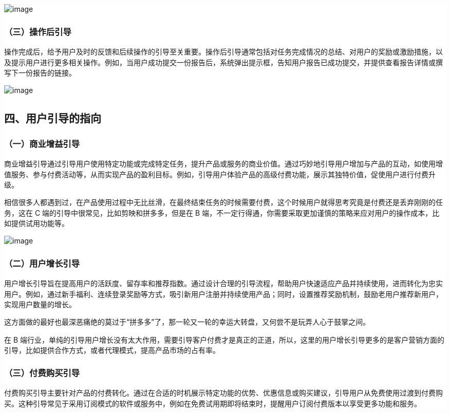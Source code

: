 ![image](https://prod-files-secure.s3.us-west-2.amazonaws.com/a7a0cc5a-89b9-4cda-8686-1fba0ca52f40/8dc99af2-03c1-4873-a18b-dd3311e09f7c/image.png?X-Amz-Algorithm=AWS4-HMAC-SHA256&X-Amz-Content-Sha256=UNSIGNED-PAYLOAD&X-Amz-Credential=ASIAZI2LB4665EM6X4VA%2F20250831%2Fus-west-2%2Fs3%2Faws4_request&X-Amz-Date=20250831T014608Z&X-Amz-Expires=3600&X-Amz-Security-Token=IQoJb3JpZ2luX2VjEIj%2F%2F%2F%2F%2F%2F%2F%2F%2F%2FwEaCXVzLXdlc3QtMiJGMEQCIBd82oRMYPu016jkKtH9RXLpeFTz17G4%2B6Sr1hoJiWt5AiBXMOROQN9%2FGBQFNQOz3Xq0N%2Fey159B0OGKGCycWcvP6yqIBAjh%2F%2F%2F%2F%2F%2F%2F%2F%2F%2F8BEAAaDDYzNzQyMzE4MzgwNSIMq2%2BEtWVleix9wazxKtwDMXJ4EQOlJP5yhn34ivlJLbZJHyLkvuoV8pnQXEfzEml7Ufs8EWTQylyWCRPOZbpqdR1k5A8qs%2FrwAOEj0JGSyA6Fdyb661YRkLwG%2F5P6KUtruTACa7nW6DjJRY7dAT%2FDLKUr2tR9XjSr2oJPhb5e2ipIco5m%2F%2BjFzYEM%2FDwxMcQREluhfVCkW1rlejFDPWqPxXR%2FLPLMVjbdHG9BI63hdXHSxk%2FWe8PPte5Kk%2F7u3ru9FGhHYD4q8fH%2FMA9NTtZlAi2S%2BStUQguGNUEZLZhEykaXLyqVTvX5FyWgo3JKXHkgfyIo0%2FdlgxsNpdvZW3S2uM9b4y9w79Mmh9423fY36cOhkFn8XDbTBKm%2FOEfpHo0X2Mf5oZ6xd3%2FC93%2F4QOH2wL%2FNPcIjiKJtLBB0uQgehiwyHgyV5DyxPphhIUoFdQiDzw5mIR4Ad7%2BVZUiELXY7hL3PYAJ4nrmImi6UMrn1uQuB%2FNcHqqiOBYM%2B4hwHYZKp%2B47JxsC1373lUhphzC6y6DKNQWdS%2BEuGh3CTCAw3TBHsPoZytQ%2Fva1HbHt%2BQAtVPuMS7xv7kdI6Ob7r8qagnH0BtltO8UZ0XmdYcQSBybWWTL2Ep0Cz0EzapOQUKA6gXWaPE3ap0sk%2F9R7cwzZ7OxQY6pgG1T4GD6U%2Fo5tF8z%2BR%2FyFsOy1bvrwUN4kU475M2pWn8swiQEhxRjrjuqdnLIj8J1LBFlXTynmCGRTHJ5P9QGmXPBir3xsVhs1Ej%2Bqk2UgYxKQBXSlsDRuvbk%2FdZhsV8cDDbn2lUhHs04SW3Ub%2FjCnlZo%2FcR5sh7B0E2R9r13eZPUh99EFbc1D74aNh4ezSdAgXi6UgFn3lkI%2BpDrexbvOw6r8L89l%2FM&X-Amz-Signature=84895b8b4582233f311860d289f61d90e6709cb2319687c2f6e2f5d366407b31&X-Amz-SignedHeaders=host&x-amz-checksum-mode=ENABLED&x-id=GetObject)

### （三）操作后引导

操作完成后，给予用户及时的反馈和后续操作的引导至关重要。操作后引导通常包括对任务完成情况的总结、对用户的奖励或激励措施，以及提示用户进行更多相关操作。例如，当用户成功提交一份报告后，系统弹出提示框，告知用户报告已成功提交，并提供查看报告详情或撰写下一份报告的链接。

![image](https://prod-files-secure.s3.us-west-2.amazonaws.com/a7a0cc5a-89b9-4cda-8686-1fba0ca52f40/bf71860e-af5c-4f0e-956f-a50206e0c366/image.png?X-Amz-Algorithm=AWS4-HMAC-SHA256&X-Amz-Content-Sha256=UNSIGNED-PAYLOAD&X-Amz-Credential=ASIAZI2LB4665EM6X4VA%2F20250831%2Fus-west-2%2Fs3%2Faws4_request&X-Amz-Date=20250831T014608Z&X-Amz-Expires=3600&X-Amz-Security-Token=IQoJb3JpZ2luX2VjEIj%2F%2F%2F%2F%2F%2F%2F%2F%2F%2FwEaCXVzLXdlc3QtMiJGMEQCIBd82oRMYPu016jkKtH9RXLpeFTz17G4%2B6Sr1hoJiWt5AiBXMOROQN9%2FGBQFNQOz3Xq0N%2Fey159B0OGKGCycWcvP6yqIBAjh%2F%2F%2F%2F%2F%2F%2F%2F%2F%2F8BEAAaDDYzNzQyMzE4MzgwNSIMq2%2BEtWVleix9wazxKtwDMXJ4EQOlJP5yhn34ivlJLbZJHyLkvuoV8pnQXEfzEml7Ufs8EWTQylyWCRPOZbpqdR1k5A8qs%2FrwAOEj0JGSyA6Fdyb661YRkLwG%2F5P6KUtruTACa7nW6DjJRY7dAT%2FDLKUr2tR9XjSr2oJPhb5e2ipIco5m%2F%2BjFzYEM%2FDwxMcQREluhfVCkW1rlejFDPWqPxXR%2FLPLMVjbdHG9BI63hdXHSxk%2FWe8PPte5Kk%2F7u3ru9FGhHYD4q8fH%2FMA9NTtZlAi2S%2BStUQguGNUEZLZhEykaXLyqVTvX5FyWgo3JKXHkgfyIo0%2FdlgxsNpdvZW3S2uM9b4y9w79Mmh9423fY36cOhkFn8XDbTBKm%2FOEfpHo0X2Mf5oZ6xd3%2FC93%2F4QOH2wL%2FNPcIjiKJtLBB0uQgehiwyHgyV5DyxPphhIUoFdQiDzw5mIR4Ad7%2BVZUiELXY7hL3PYAJ4nrmImi6UMrn1uQuB%2FNcHqqiOBYM%2B4hwHYZKp%2B47JxsC1373lUhphzC6y6DKNQWdS%2BEuGh3CTCAw3TBHsPoZytQ%2Fva1HbHt%2BQAtVPuMS7xv7kdI6Ob7r8qagnH0BtltO8UZ0XmdYcQSBybWWTL2Ep0Cz0EzapOQUKA6gXWaPE3ap0sk%2F9R7cwzZ7OxQY6pgG1T4GD6U%2Fo5tF8z%2BR%2FyFsOy1bvrwUN4kU475M2pWn8swiQEhxRjrjuqdnLIj8J1LBFlXTynmCGRTHJ5P9QGmXPBir3xsVhs1Ej%2Bqk2UgYxKQBXSlsDRuvbk%2FdZhsV8cDDbn2lUhHs04SW3Ub%2FjCnlZo%2FcR5sh7B0E2R9r13eZPUh99EFbc1D74aNh4ezSdAgXi6UgFn3lkI%2BpDrexbvOw6r8L89l%2FM&X-Amz-Signature=d64a255fedd91f9cdcac7fe38a0991f7125047ae748ddb482357caf6749e034e&X-Amz-SignedHeaders=host&x-amz-checksum-mode=ENABLED&x-id=GetObject)

## 四、用户引导的指向

### （一）商业增益引导

商业增益引导通过引导用户使用特定功能或完成特定任务，提升产品或服务的商业价值。通过巧妙地引导用户增加与产品的互动，如使用增值服务、参与付费活动等，从而实现产品的盈利目标。例如，引导用户体验产品的高级付费功能，展示其独特价值，促使用户进行付费升级。

相信很多人都遇到过，在产品使用过程中无比丝滑，在最终结束任务的时候需要付费，这个时候用户就得思考究竟是付费还是丢弃刚刚的任务，这在 C 端的引导中很常见，比如剪映和拼多多，但是在 B 端，不一定行得通，你需要采取更加谨慎的策略来应对用户的操作成本，比如提供试用功能等。

![image](https://prod-files-secure.s3.us-west-2.amazonaws.com/a7a0cc5a-89b9-4cda-8686-1fba0ca52f40/6ef47edc-e77d-41c0-b59b-3d452ccbaabd/image.png?X-Amz-Algorithm=AWS4-HMAC-SHA256&X-Amz-Content-Sha256=UNSIGNED-PAYLOAD&X-Amz-Credential=ASIAZI2LB4665EM6X4VA%2F20250831%2Fus-west-2%2Fs3%2Faws4_request&X-Amz-Date=20250831T014608Z&X-Amz-Expires=3600&X-Amz-Security-Token=IQoJb3JpZ2luX2VjEIj%2F%2F%2F%2F%2F%2F%2F%2F%2F%2FwEaCXVzLXdlc3QtMiJGMEQCIBd82oRMYPu016jkKtH9RXLpeFTz17G4%2B6Sr1hoJiWt5AiBXMOROQN9%2FGBQFNQOz3Xq0N%2Fey159B0OGKGCycWcvP6yqIBAjh%2F%2F%2F%2F%2F%2F%2F%2F%2F%2F8BEAAaDDYzNzQyMzE4MzgwNSIMq2%2BEtWVleix9wazxKtwDMXJ4EQOlJP5yhn34ivlJLbZJHyLkvuoV8pnQXEfzEml7Ufs8EWTQylyWCRPOZbpqdR1k5A8qs%2FrwAOEj0JGSyA6Fdyb661YRkLwG%2F5P6KUtruTACa7nW6DjJRY7dAT%2FDLKUr2tR9XjSr2oJPhb5e2ipIco5m%2F%2BjFzYEM%2FDwxMcQREluhfVCkW1rlejFDPWqPxXR%2FLPLMVjbdHG9BI63hdXHSxk%2FWe8PPte5Kk%2F7u3ru9FGhHYD4q8fH%2FMA9NTtZlAi2S%2BStUQguGNUEZLZhEykaXLyqVTvX5FyWgo3JKXHkgfyIo0%2FdlgxsNpdvZW3S2uM9b4y9w79Mmh9423fY36cOhkFn8XDbTBKm%2FOEfpHo0X2Mf5oZ6xd3%2FC93%2F4QOH2wL%2FNPcIjiKJtLBB0uQgehiwyHgyV5DyxPphhIUoFdQiDzw5mIR4Ad7%2BVZUiELXY7hL3PYAJ4nrmImi6UMrn1uQuB%2FNcHqqiOBYM%2B4hwHYZKp%2B47JxsC1373lUhphzC6y6DKNQWdS%2BEuGh3CTCAw3TBHsPoZytQ%2Fva1HbHt%2BQAtVPuMS7xv7kdI6Ob7r8qagnH0BtltO8UZ0XmdYcQSBybWWTL2Ep0Cz0EzapOQUKA6gXWaPE3ap0sk%2F9R7cwzZ7OxQY6pgG1T4GD6U%2Fo5tF8z%2BR%2FyFsOy1bvrwUN4kU475M2pWn8swiQEhxRjrjuqdnLIj8J1LBFlXTynmCGRTHJ5P9QGmXPBir3xsVhs1Ej%2Bqk2UgYxKQBXSlsDRuvbk%2FdZhsV8cDDbn2lUhHs04SW3Ub%2FjCnlZo%2FcR5sh7B0E2R9r13eZPUh99EFbc1D74aNh4ezSdAgXi6UgFn3lkI%2BpDrexbvOw6r8L89l%2FM&X-Amz-Signature=1e8d944afd516c083a4d3755ea6bc21493b4c6794419349d4f18a91d35e64789&X-Amz-SignedHeaders=host&x-amz-checksum-mode=ENABLED&x-id=GetObject)

### （二）用户增长引导

用户增长引导旨在提高用户的活跃度、留存率和推荐指数。通过设计合理的引导流程，帮助用户快速适应产品并持续使用，进而转化为忠实用户。例如，通过新手福利、连续登录奖励等方式，吸引新用户注册并持续使用产品；同时，设置推荐奖励机制，鼓励老用户推荐新用户，实现用户数量的增长。

这方面做的最好也最深恶痛绝的莫过于“拼多多”了，那一轮又一轮的幸运大转盘，又何尝不是玩弄人心于鼓掌之间。

在 B 端行业，单纯的引导用户增长没有太大作用，需要引导客户付费才是真正的正道，所以，这里的用户增长引导更多的是客户营销方面的引导，比如提供合作方式，或者代理模式，提高产品市场的占有率。

### （三）付费购买引导

付费购买引导主要针对产品的付费转化。通过在合适的时机展示特定功能的优势、优惠信息或购买建议，引导用户从免费使用过渡到付费购买。这种引导常见于采用订阅模式的软件或服务中，例如在免费试用期即将结束时，提醒用户订阅付费版本以享受更多功能和服务。
